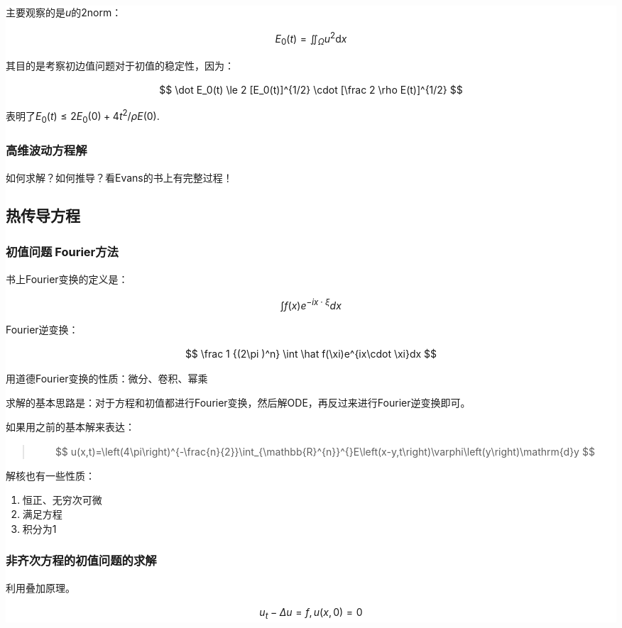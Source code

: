 主要观察的是$u$的2norm：

$$
E_0(t) = \iint_\Omega u^2\mathrm dx
$$

其目的是考察初边值问题对于初值的稳定性，因为：

$$
\dot E_0(t) \le 2 [E_0(t)]^{1/2} \cdot [\frac 2 \rho E(t)]^{1/2}
$$

表明了$E_0(t) \le 2 E_0(0) + 4t^2/\rho E(0)$.

### 高维波动方程解

如何求解？如何推导？看Evans的书上有完整过程！

## 热传导方程

### 初值问题 Fourier方法

书上Fourier变换的定义是：

$$
\int f(x)e^{-ix\cdot\xi}dx
$$

Fourier逆变换：

$$
\frac 1 {(2\pi )^n} \int \hat f(\xi)e^{ix\cdot \xi}dx
$$

用道德Fourier变换的性质：微分、卷积、幂乘

求解的基本思路是：对于方程和初值都进行Fourier变换，然后解ODE，再反过来进行Fourier逆变换即可。

如果用之前的基本解来表达：

> $$
> u(x,t)=\left(4\pi\right)^{-\frac{n}{2}}\int_{\mathbb{R}^{n}}^{}E\left(x-y,t\right)\varphi\left(y\right)\mathrm{d}y
> $$

解核也有一些性质：

1. 恒正、无穷次可微
2. 满足方程
3. 积分为1

### 非齐次方程的初值问题的求解

利用叠加原理。

$$
u_t - \Delta u = f, u(x,0) = 0
$$
